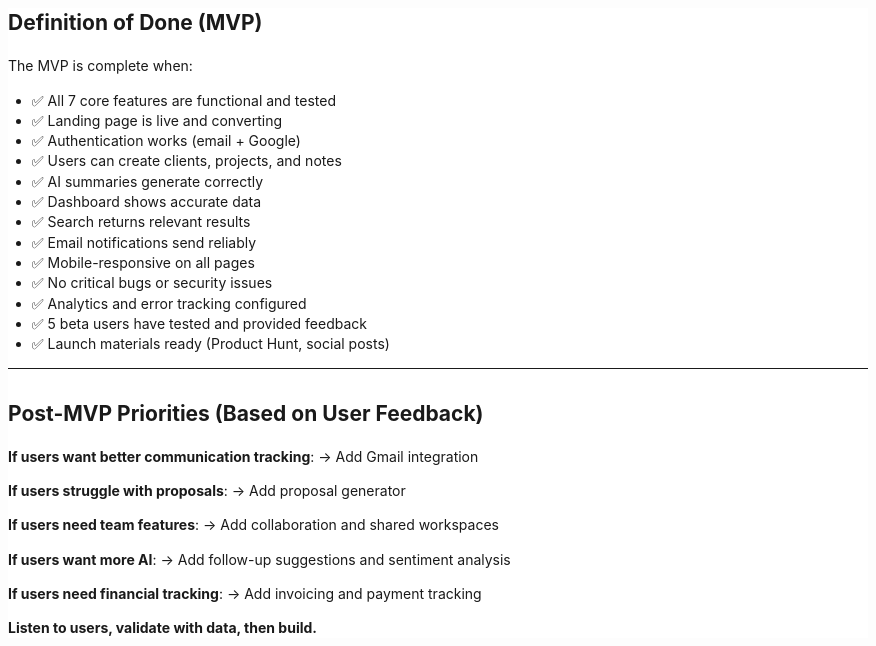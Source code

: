 ## Definition of Done (MVP)

The MVP is complete when:

- ✅ All 7 core features are functional and tested
- ✅ Landing page is live and converting
- ✅ Authentication works (email + Google)
- ✅ Users can create clients, projects, and notes
- ✅ AI summaries generate correctly
- ✅ Dashboard shows accurate data
- ✅ Search returns relevant results
- ✅ Email notifications send reliably
- ✅ Mobile-responsive on all pages
- ✅ No critical bugs or security issues
- ✅ Analytics and error tracking configured
- ✅ 5 beta users have tested and provided feedback
- ✅ Launch materials ready (Product Hunt, social posts)

---

## Post-MVP Priorities (Based on User Feedback)

**If users want better communication tracking**:
→ Add Gmail integration

**If users struggle with proposals**:
→ Add proposal generator

**If users need team features**:
→ Add collaboration and shared workspaces

**If users want more AI**:
→ Add follow-up suggestions and sentiment analysis

**If users need financial tracking**:
→ Add invoicing and payment tracking

**Listen to users, validate with data, then build.**
